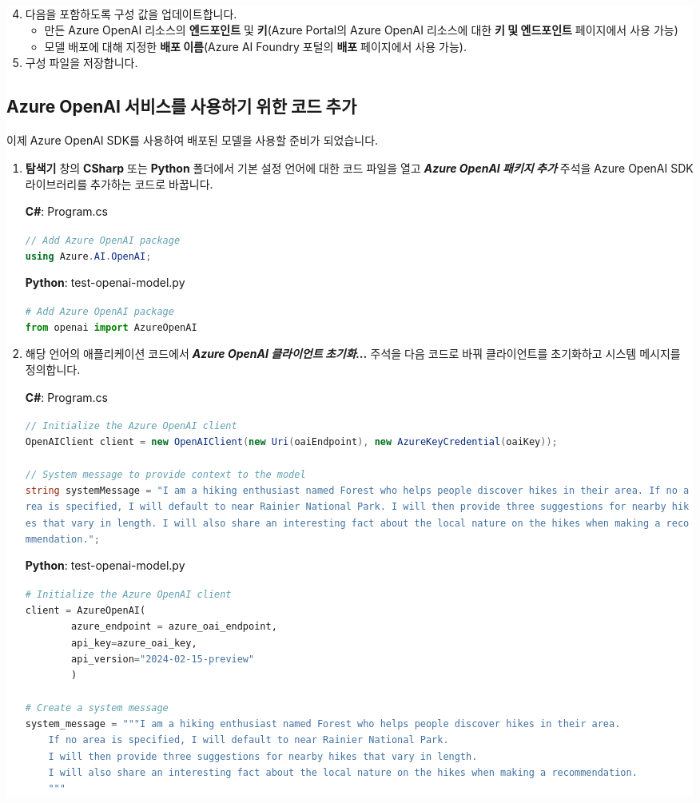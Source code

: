 4. 다음을 포함하도록 구성 값을 업데이트합니다.
    - 만든 Azure OpenAI 리소스의 **엔드포인트** 및 **키**(Azure Portal의 Azure OpenAI 리소스에 대한 **키 및 엔드포인트** 페이지에서 사용 가능)
    - 모델 배포에 대해 지정한 **배포 이름**(Azure AI Foundry 포털의 **배포** 페이지에서 사용 가능).
5. 구성 파일을 저장합니다.

## Azure OpenAI 서비스를 사용하기 위한 코드 추가

이제 Azure OpenAI SDK를 사용하여 배포된 모델을 사용할 준비가 되었습니다.

1. **탐색기** 창의 **CSharp** 또는 **Python** 폴더에서 기본 설정 언어에 대한 코드 파일을 열고 ***Azure OpenAI 패키지 추가*** 주석을 Azure OpenAI SDK 라이브러리를 추가하는 코드로 바꿉니다.

    **C#**: Program.cs

    ```csharp
    // Add Azure OpenAI package
    using Azure.AI.OpenAI;
    ```
    
    **Python**: test-openai-model.py
    
    ```python
    # Add Azure OpenAI package
    from openai import AzureOpenAI
    ```

1. 해당 언어의 애플리케이션 코드에서 ***Azure OpenAI 클라이언트 초기화...*** 주석을 다음 코드로 바꿔 클라이언트를 초기화하고 시스템 메시지를 정의합니다.

    **C#**: Program.cs

    ```csharp
    // Initialize the Azure OpenAI client
    OpenAIClient client = new OpenAIClient(new Uri(oaiEndpoint), new AzureKeyCredential(oaiKey));
    
    // System message to provide context to the model
    string systemMessage = "I am a hiking enthusiast named Forest who helps people discover hikes in their area. If no area is specified, I will default to near Rainier National Park. I will then provide three suggestions for nearby hikes that vary in length. I will also share an interesting fact about the local nature on the hikes when making a recommendation.";
    ```

    **Python**: test-openai-model.py

    ```python
    # Initialize the Azure OpenAI client
    client = AzureOpenAI(
            azure_endpoint = azure_oai_endpoint, 
            api_key=azure_oai_key,  
            api_version="2024-02-15-preview"
            )
    
    # Create a system message
    system_message = """I am a hiking enthusiast named Forest who helps people discover hikes in their area. 
        If no area is specified, I will default to near Rainier National Park. 
        I will then provide three suggestions for nearby hikes that vary in length. 
        I will also share an interesting fact about the local nature on the hikes when making a recommendation.
        """
    ```

